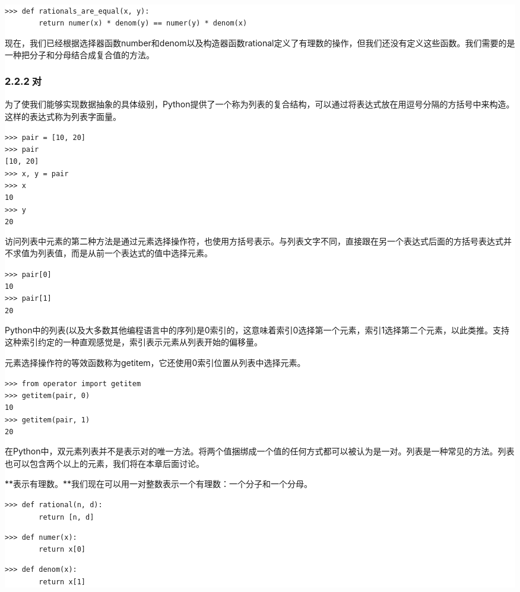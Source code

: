 ```text
>>> def rationals_are_equal(x, y):
        return numer(x) * denom(y) == numer(y) * denom(x)
```

现在，我们已经根据选择器函数number和denom以及构造器函数rational定义了有理数的操作，但我们还没有定义这些函数。我们需要的是一种把分子和分母结合成复合值的方法。

### 2.2.2 对

为了使我们能够实现数据抽象的具体级别，Python提供了一个称为列表的复合结构，可以通过将表达式放在用逗号分隔的方括号中来构造。这样的表达式称为列表字面量。

```text
>>> pair = [10, 20]
>>> pair
[10, 20]
>>> x, y = pair
>>> x
10
>>> y
20
```

访问列表中元素的第二种方法是通过元素选择操作符，也使用方括号表示。与列表文字不同，直接跟在另一个表达式后面的方括号表达式并不求值为列表值，而是从前一个表达式的值中选择元素。

```text
>>> pair[0]
10
>>> pair[1]
20
```

Python中的列表\(以及大多数其他编程语言中的序列\)是0索引的，这意味着索引0选择第一个元素，索引1选择第二个元素，以此类推。支持这种索引约定的一种直观感觉是，索引表示元素从列表开始的偏移量。

元素选择操作符的等效函数称为getitem，它还使用0索引位置从列表中选择元素。

```text
>>> from operator import getitem
>>> getitem(pair, 0)
10
>>> getitem(pair, 1)
20
```

在Python中，双元素列表并不是表示对的唯一方法。将两个值捆绑成一个值的任何方式都可以被认为是一对。列表是一种常见的方法。列表也可以包含两个以上的元素，我们将在本章后面讨论。 

**表示有理数。**我们现在可以用一对整数表示一个有理数：一个分子和一个分母。

```text
>>> def rational(n, d):
        return [n, d]
```

```text
>>> def numer(x):
        return x[0]
```

```text
>>> def denom(x):
        return x[1]
```
